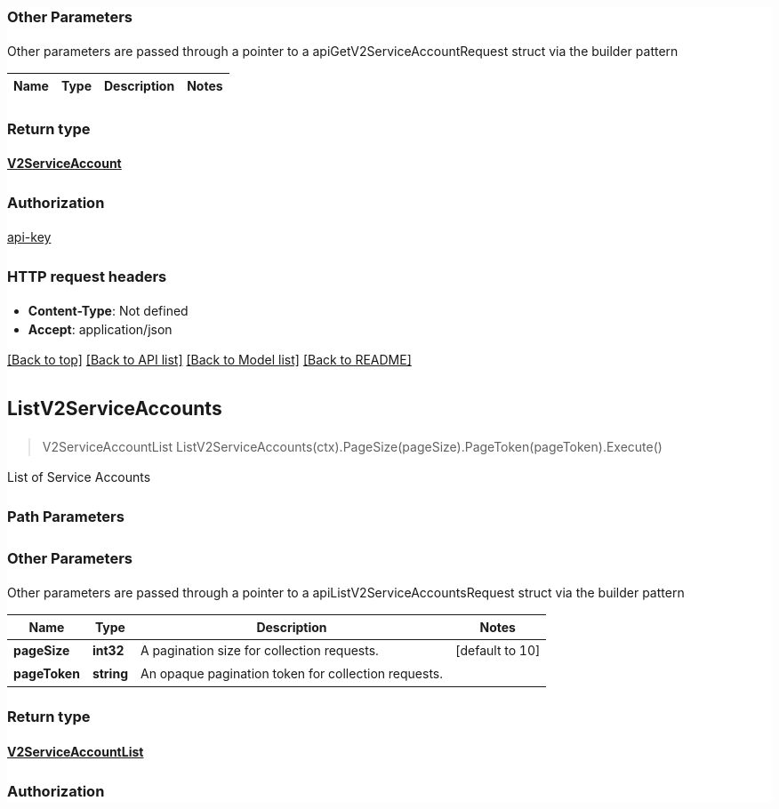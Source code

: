 ### Other Parameters

Other parameters are passed through a pointer to a apiGetV2ServiceAccountRequest struct via the builder pattern


Name | Type | Description  | Notes
------------- | ------------- | ------------- | -------------


### Return type

[**V2ServiceAccount**](v2.ServiceAccount.md)

### Authorization

[api-key](../README.md#api-key)

### HTTP request headers

- **Content-Type**: Not defined
- **Accept**: application/json

[[Back to top]](#) [[Back to API list]](../README.md#documentation-for-api-endpoints)
[[Back to Model list]](../README.md#documentation-for-models)
[[Back to README]](../README.md)


## ListV2ServiceAccounts

> V2ServiceAccountList ListV2ServiceAccounts(ctx).PageSize(pageSize).PageToken(pageToken).Execute()

List of Service Accounts



### Path Parameters



### Other Parameters

Other parameters are passed through a pointer to a apiListV2ServiceAccountsRequest struct via the builder pattern


Name | Type | Description  | Notes
------------- | ------------- | ------------- | -------------
 **pageSize** | **int32** | A pagination size for collection requests. | [default to 10]
 **pageToken** | **string** | An opaque pagination token for collection requests. | 

### Return type

[**V2ServiceAccountList**](v2.ServiceAccountList.md)

### Authorization
